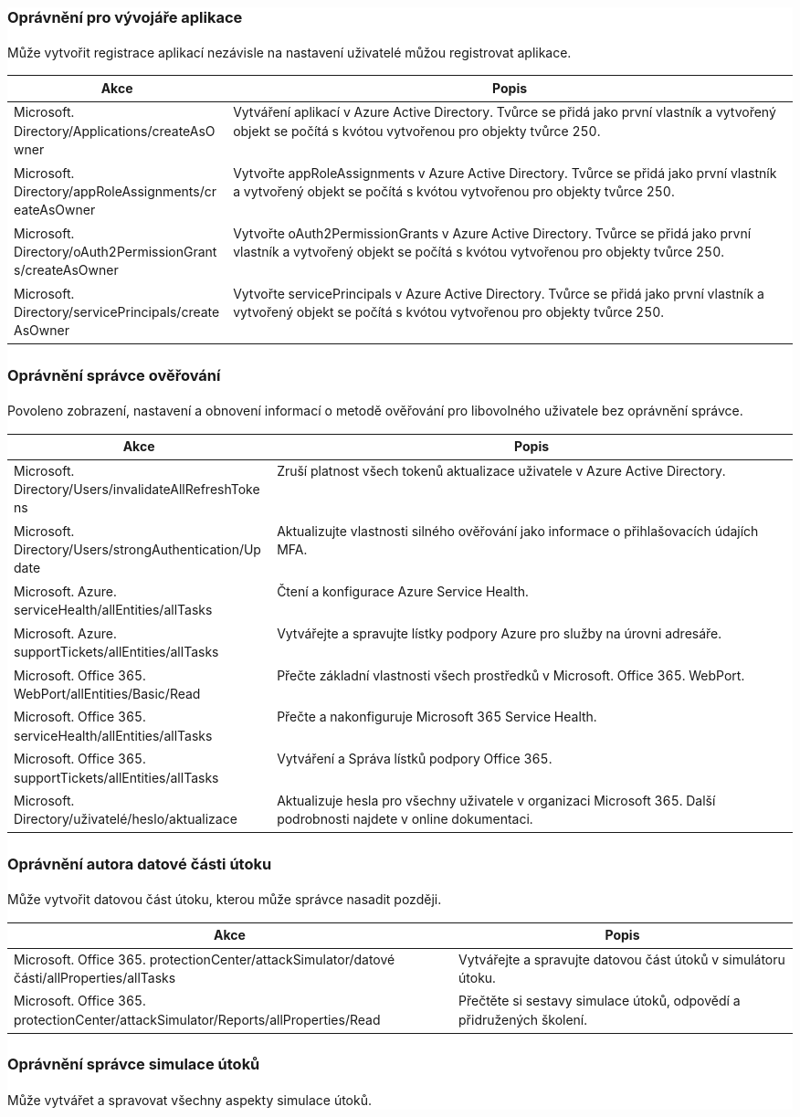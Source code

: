 ### <a name="application-developer-permissions"></a>Oprávnění pro vývojáře aplikace

Může vytvořit registrace aplikací nezávisle na nastavení uživatelé můžou registrovat aplikace.

| **Akce** | **Popis** |
| --- | --- |
| Microsoft. Directory/Applications/createAsOwner | Vytváření aplikací v Azure Active Directory. Tvůrce se přidá jako první vlastník a vytvořený objekt se počítá s kvótou vytvořenou pro objekty tvůrce 250. |
| Microsoft. Directory/appRoleAssignments/createAsOwner | Vytvořte appRoleAssignments v Azure Active Directory. Tvůrce se přidá jako první vlastník a vytvořený objekt se počítá s kvótou vytvořenou pro objekty tvůrce 250. |
| Microsoft. Directory/oAuth2PermissionGrants/createAsOwner | Vytvořte oAuth2PermissionGrants v Azure Active Directory. Tvůrce se přidá jako první vlastník a vytvořený objekt se počítá s kvótou vytvořenou pro objekty tvůrce 250. |
| Microsoft. Directory/servicePrincipals/createAsOwner | Vytvořte servicePrincipals v Azure Active Directory. Tvůrce se přidá jako první vlastník a vytvořený objekt se počítá s kvótou vytvořenou pro objekty tvůrce 250. |

### <a name="authentication-administrator-permissions"></a>Oprávnění správce ověřování

Povoleno zobrazení, nastavení a obnovení informací o metodě ověřování pro libovolného uživatele bez oprávnění správce.

| **Akce** | **Popis** |
| --- | --- |
| Microsoft. Directory/Users/invalidateAllRefreshTokens | Zruší platnost všech tokenů aktualizace uživatele v Azure Active Directory. |
| Microsoft. Directory/Users/strongAuthentication/Update | Aktualizujte vlastnosti silného ověřování jako informace o přihlašovacích údajích MFA. |
| Microsoft. Azure. serviceHealth/allEntities/allTasks | Čtení a konfigurace Azure Service Health. |
| Microsoft. Azure. supportTickets/allEntities/allTasks | Vytvářejte a spravujte lístky podpory Azure pro služby na úrovni adresáře. |
| Microsoft. Office 365. WebPort/allEntities/Basic/Read | Přečte základní vlastnosti všech prostředků v Microsoft. Office 365. WebPort. |
| Microsoft. Office 365. serviceHealth/allEntities/allTasks | Přečte a nakonfiguruje Microsoft 365 Service Health. |
| Microsoft. Office 365. supportTickets/allEntities/allTasks | Vytváření a Správa lístků podpory Office 365. |
| Microsoft. Directory/uživatelé/heslo/aktualizace | Aktualizuje hesla pro všechny uživatele v organizaci Microsoft 365. Další podrobnosti najdete v online dokumentaci. |

### <a name="attack-payload-author-permissions"></a>Oprávnění autora datové části útoku

Může vytvořit datovou část útoku, kterou může správce nasadit později.

| **Akce** | **Popis** |
| --- | --- |
| Microsoft. Office 365. protectionCenter/attackSimulator/datové části/allProperties/allTasks | Vytvářejte a spravujte datovou část útoků v simulátoru útoku. |
| Microsoft. Office 365. protectionCenter/attackSimulator/Reports/allProperties/Read | Přečtěte si sestavy simulace útoků, odpovědí a přidružených školení. |

### <a name="attack-simulation-administrator-permissions"></a>Oprávnění správce simulace útoků

Může vytvářet a spravovat všechny aspekty simulace útoků.
